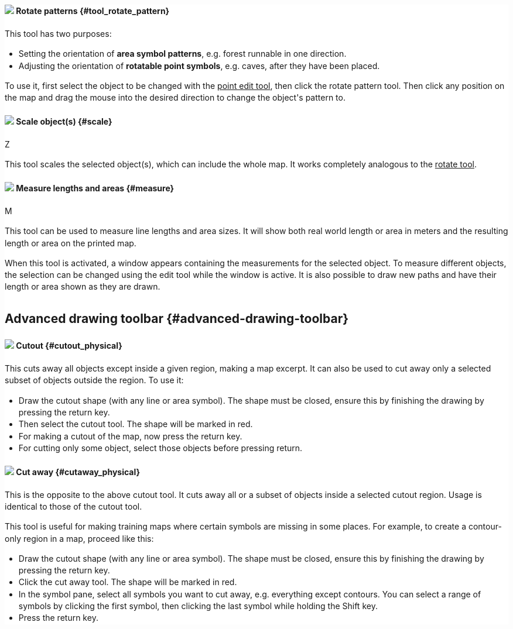 #### ![ ](../mapper-images/tool-rotate-pattern.png) Rotate patterns {#tool_rotate_pattern}
This tool has two purposes:

 - Setting the orientation of **area symbol patterns**, e.g. forest runnable in one direction.
 - Adjusting the orientation of **rotatable point symbols**, e.g. caves, after they have been placed.

To use it, first select the object to be changed with the [point edit tool](#tool_edit_point), then click the rotate pattern tool. Then click any position on the map and drag the mouse into the desired direction to change the object's pattern to.


#### ![ ](../mapper-images/tool-scale.png) Scale object(s) {#scale}
Z

This tool scales the selected object(s), which can include the whole map. It works completely analogous to the [rotate tool](#rotate).


#### ![ ](../mapper-images/tool-measure.png) Measure lengths and areas {#measure}
M

This tool can be used to measure line lengths and area sizes. It will show both real world length or area in meters and the resulting length or area on the printed map.

When this tool is activated, a window appears containing the measurements for the selected object. To measure different objects, the selection can be changed using the edit tool while the window is active. It is also possible to draw new paths and have their length or area shown as they are drawn.


## Advanced drawing toolbar {#advanced-drawing-toolbar}

#### ![ ](../mapper-images/tool-cutout-physical.png) Cutout {#cutout_physical}
This cuts away all objects except inside a given region, making a map excerpt. It can also be used to cut away only a selected subset of objects outside the region. To use it:

 - Draw the cutout shape (with any line or area symbol). The shape must be closed, ensure this by finishing the drawing by pressing the return key.
 - Then select the cutout tool. The shape will be marked in red.
 - For making a cutout of the map, now press the return key.
 - For cutting only some object, select those objects before pressing return.


#### ![ ](../mapper-images/tool-cutout-physical-inner.png) Cut away {#cutaway_physical}
This is the opposite to the above cutout tool. It cuts away all or a subset of objects inside a selected cutout region. Usage is identical to those of the cutout tool.

This tool is useful for making training maps where certain symbols are missing in some places. For example, to create a contour-only region in a map, proceed like this:

 - Draw the cutout shape (with any line or area symbol). The shape must be closed, ensure this by finishing the drawing by pressing the return key.
 - Click the cut away tool. The shape will be marked in red.
 - In the symbol pane, select all symbols you want to cut away, e.g. everything except contours. You can select a range of symbols by clicking the first symbol, then clicking the last symbol while holding the Shift key.
 - Press the return key.
